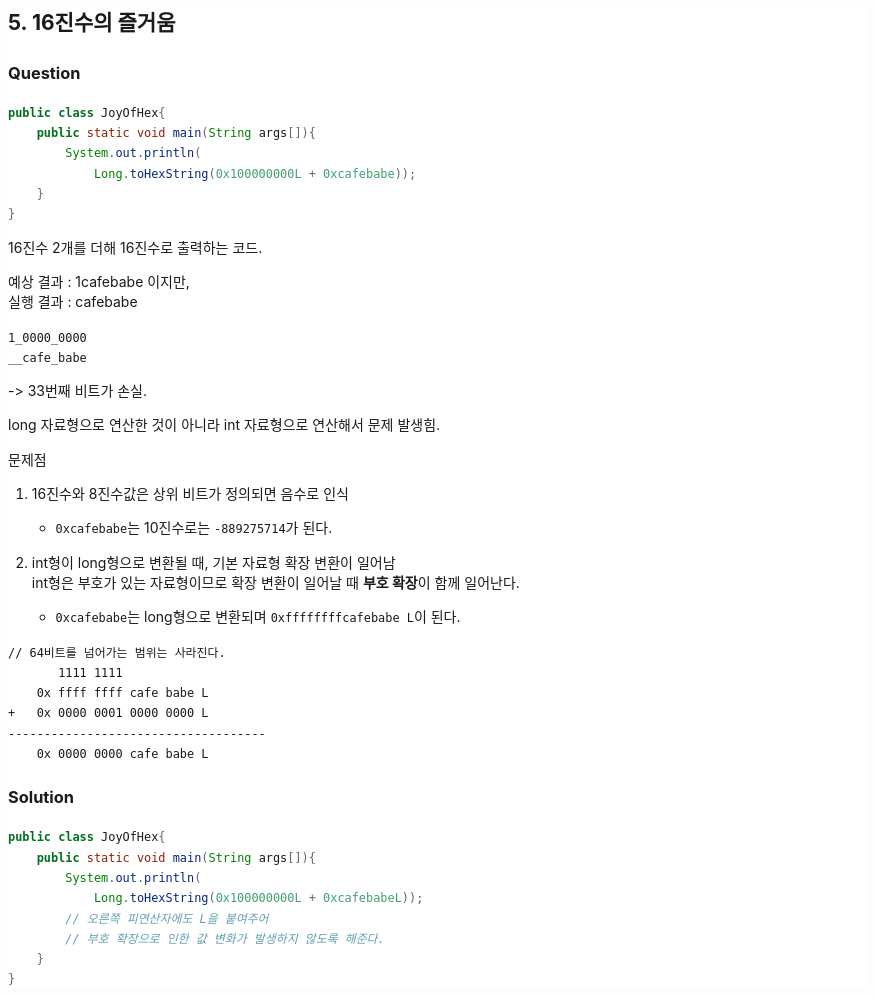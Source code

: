 
## 5. 16진수의 즐거움

### Question
```java
public class JoyOfHex{
    public static void main(String args[]){  
        System.out.println(
            Long.toHexString(0x100000000L + 0xcafebabe));
    }
}
```

16진수 2개를 더해 16진수로 출력하는 코드.

예상 결과 : 1cafebabe 이지만,  
실행 결과 : cafebabe   

`1_0000_0000`     
`__cafe_babe`

 -> 33번째 비트가 손실.

long 자료형으로 연산한 것이 아니라 int 자료형으로 연산해서 문제 발생힘.

문제점  
1. 16진수와 8진수값은 상위 비트가 정의되면 음수로 인식
    - `0xcafebabe`는 10진수로는 `-889275714`가 된다. 

2. int형이 long형으로 변환될 때, 기본 자료형 확장 변환이 일어남  
int형은 부호가 있는 자료형이므로 확장 변환이 일어날 때 **부호 확장**이 함께 일어난다.  
	- `0xcafebabe`는 long형으로 변환되며  `0xffffffffcafebabe L`이 된다.  
	
```
// 64비트를 넘어가는 범위는 사라진다.
	   1111 1111			
	0x ffff ffff cafe babe L
+	0x 0000 0001 0000 0000 L
------------------------------------
	0x 0000 0000 cafe babe L
```

### Solution

```java
public class JoyOfHex{
    public static void main(String args[]){  
        System.out.println(
            Long.toHexString(0x100000000L + 0xcafebabeL));
        // 오른쪽 피연산자에도 L을 붙여주어 
        // 부호 확장으로 인한 값 변화가 발생하지 않도록 해준다.
    }
}
```

